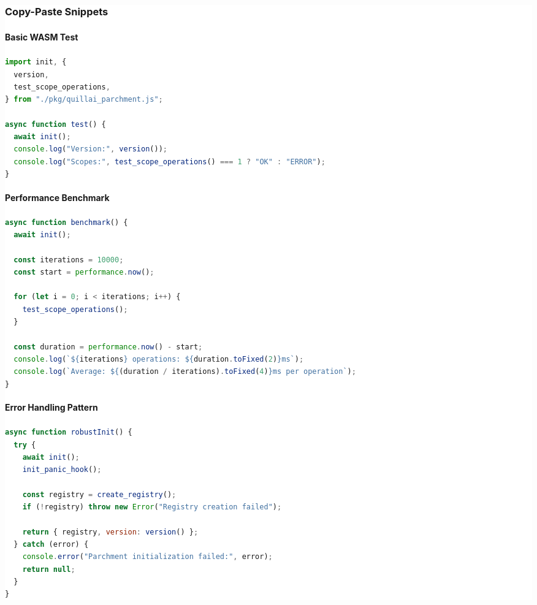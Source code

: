 ### Copy-Paste Snippets

#### Basic WASM Test

```javascript
import init, {
  version,
  test_scope_operations,
} from "./pkg/quillai_parchment.js";

async function test() {
  await init();
  console.log("Version:", version());
  console.log("Scopes:", test_scope_operations() === 1 ? "OK" : "ERROR");
}
```

#### Performance Benchmark

```javascript
async function benchmark() {
  await init();

  const iterations = 10000;
  const start = performance.now();

  for (let i = 0; i < iterations; i++) {
    test_scope_operations();
  }

  const duration = performance.now() - start;
  console.log(`${iterations} operations: ${duration.toFixed(2)}ms`);
  console.log(`Average: ${(duration / iterations).toFixed(4)}ms per operation`);
}
```

#### Error Handling Pattern

```javascript
async function robustInit() {
  try {
    await init();
    init_panic_hook();

    const registry = create_registry();
    if (!registry) throw new Error("Registry creation failed");

    return { registry, version: version() };
  } catch (error) {
    console.error("Parchment initialization failed:", error);
    return null;
  }
}
```
